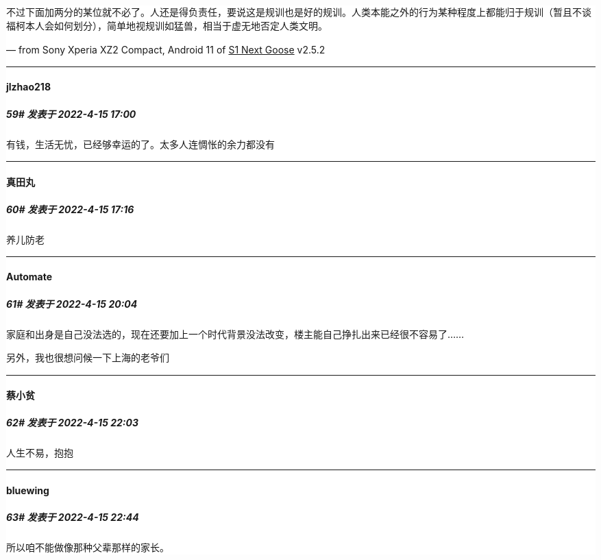 不过下面加两分的某位就不必了。人还是得负责任，要说这是规训也是好的规训。人类本能之外的行为某种程度上都能归于规训（暂且不谈福柯本人会如何划分），简单地视规训如猛兽，相当于虚无地否定人类文明。

— from Sony Xperia XZ2 Compact, Android 11 of [S1 Next Goose](https://pan.baidu.com/s/1mi43uRm) v2.5.2

*****

####  jlzhao218  
##### 59#       发表于 2022-4-15 17:00

有钱，生活无忧，已经够幸运的了。太多人连惆怅的余力都没有

*****

####  真田丸  
##### 60#       发表于 2022-4-15 17:16

养儿防老



*****

####  Automate  
##### 61#       发表于 2022-4-15 20:04

家庭和出身是自己没法选的，现在还要加上一个时代背景没法改变，楼主能自己挣扎出来已经很不容易了……

另外，我也很想问候一下上海的老爷们

*****

####  蔡小贫  
##### 62#       发表于 2022-4-15 22:03

人生不易，抱抱

*****

####  bluewing  
##### 63#       发表于 2022-4-15 22:44

所以咱不能做像那种父辈那样的家长。

